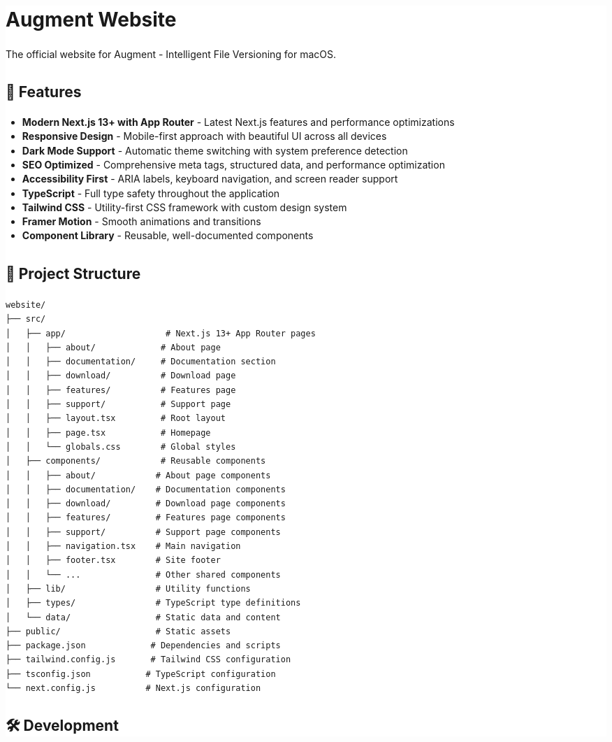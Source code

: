# Augment Website

The official website for Augment - Intelligent File Versioning for macOS.

## 🚀 Features

- **Modern Next.js 13+ with App Router** - Latest Next.js features and performance optimizations
- **Responsive Design** - Mobile-first approach with beautiful UI across all devices
- **Dark Mode Support** - Automatic theme switching with system preference detection
- **SEO Optimized** - Comprehensive meta tags, structured data, and performance optimization
- **Accessibility First** - ARIA labels, keyboard navigation, and screen reader support
- **TypeScript** - Full type safety throughout the application
- **Tailwind CSS** - Utility-first CSS framework with custom design system
- **Framer Motion** - Smooth animations and transitions
- **Component Library** - Reusable, well-documented components

## 📁 Project Structure

```
website/
├── src/
│   ├── app/                    # Next.js 13+ App Router pages
│   │   ├── about/             # About page
│   │   ├── documentation/     # Documentation section
│   │   ├── download/          # Download page
│   │   ├── features/          # Features page
│   │   ├── support/           # Support page
│   │   ├── layout.tsx         # Root layout
│   │   ├── page.tsx           # Homepage
│   │   └── globals.css        # Global styles
│   ├── components/            # Reusable components
│   │   ├── about/            # About page components
│   │   ├── documentation/    # Documentation components
│   │   ├── download/         # Download page components
│   │   ├── features/         # Features page components
│   │   ├── support/          # Support page components
│   │   ├── navigation.tsx    # Main navigation
│   │   ├── footer.tsx        # Site footer
│   │   └── ...               # Other shared components
│   ├── lib/                  # Utility functions
│   ├── types/                # TypeScript type definitions
│   └── data/                 # Static data and content
├── public/                   # Static assets
├── package.json             # Dependencies and scripts
├── tailwind.config.js       # Tailwind CSS configuration
├── tsconfig.json           # TypeScript configuration
└── next.config.js          # Next.js configuration
```

## 🛠️ Development
